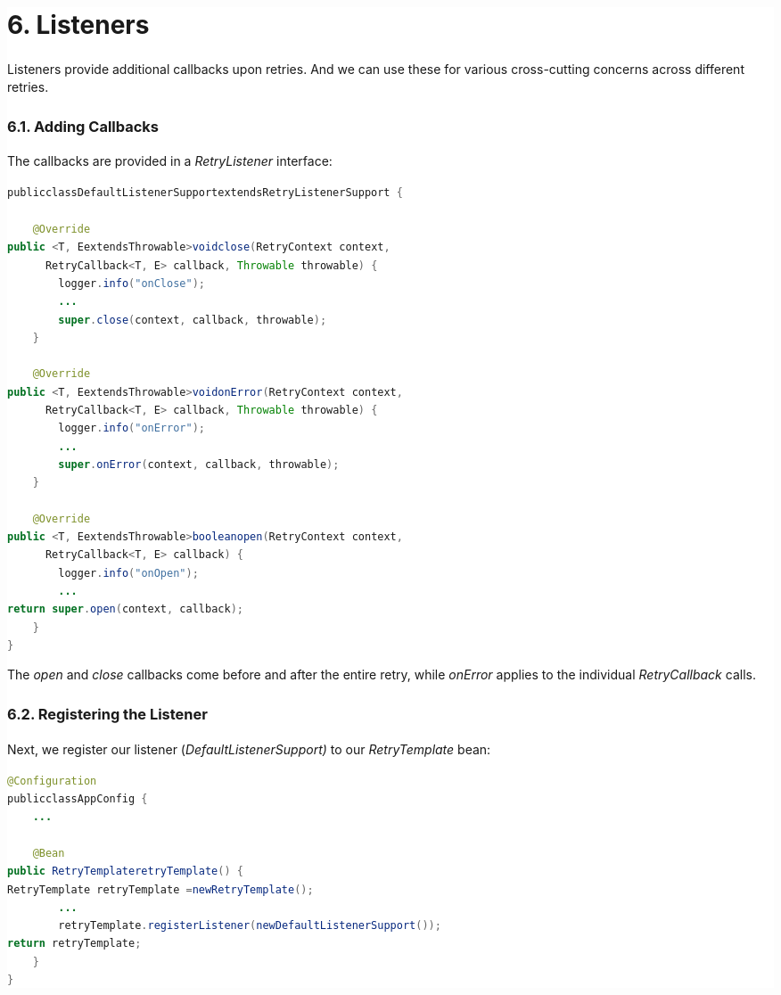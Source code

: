 # **6. Listeners**

Listeners provide additional callbacks upon retries. And we can use these for various cross-cutting concerns across different retries.

### **6.1. Adding Callbacks**

The callbacks are provided in a *RetryListener* interface:

```java
publicclassDefaultListenerSupportextendsRetryListenerSupport {

    @Override
public <T, EextendsThrowable>voidclose(RetryContext context,
      RetryCallback<T, E> callback, Throwable throwable) {
        logger.info("onClose");
        ...
        super.close(context, callback, throwable);
    }

    @Override
public <T, EextendsThrowable>voidonError(RetryContext context,
      RetryCallback<T, E> callback, Throwable throwable) {
        logger.info("onError");
        ...
        super.onError(context, callback, throwable);
    }

    @Override
public <T, EextendsThrowable>booleanopen(RetryContext context,
      RetryCallback<T, E> callback) {
        logger.info("onOpen");
        ...
return super.open(context, callback);
    }
}
```

The *open* and *close* callbacks come before and after the entire retry, while *onError* applies to the individual *RetryCallback* calls.

### **6.2. Registering the Listener**

Next, we register our listener (*DefaultListenerSupport)* to our *RetryTemplate* bean:

```java
@Configuration
publicclassAppConfig {
    ...

    @Bean
public RetryTemplateretryTemplate() {
RetryTemplate retryTemplate =newRetryTemplate();
        ...
        retryTemplate.registerListener(newDefaultListenerSupport());
return retryTemplate;
    }
}
```
